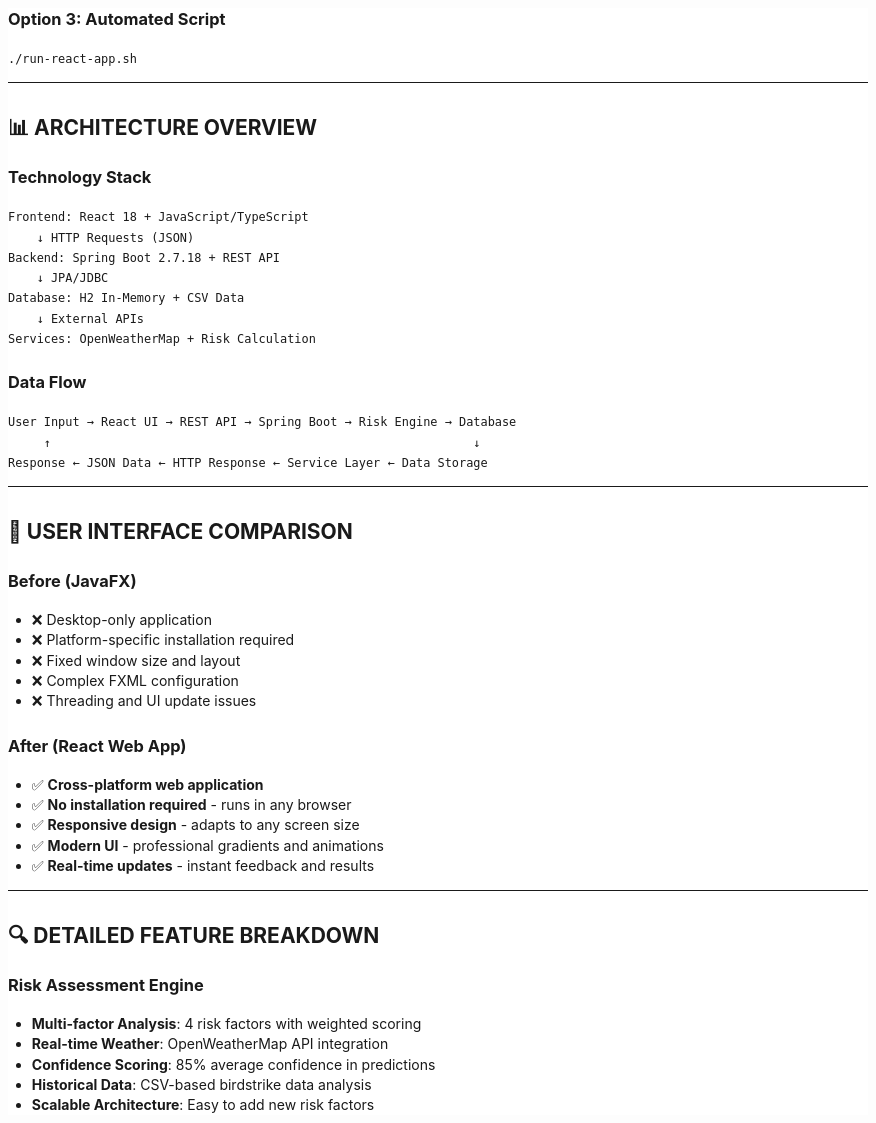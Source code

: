 ### **Option 3: Automated Script**
```bash
./run-react-app.sh
```

---

## 📊 **ARCHITECTURE OVERVIEW**

### **Technology Stack**
```
Frontend: React 18 + JavaScript/TypeScript
    ↓ HTTP Requests (JSON)
Backend: Spring Boot 2.7.18 + REST API
    ↓ JPA/JDBC
Database: H2 In-Memory + CSV Data
    ↓ External APIs
Services: OpenWeatherMap + Risk Calculation
```

### **Data Flow**
```
User Input → React UI → REST API → Spring Boot → Risk Engine → Database
     ↑                                                           ↓
Response ← JSON Data ← HTTP Response ← Service Layer ← Data Storage
```

---

## 🎨 **USER INTERFACE COMPARISON**

### **Before (JavaFX)**
- ❌ Desktop-only application
- ❌ Platform-specific installation required
- ❌ Fixed window size and layout
- ❌ Complex FXML configuration
- ❌ Threading and UI update issues

### **After (React Web App)**
- ✅ **Cross-platform web application**
- ✅ **No installation required** - runs in any browser
- ✅ **Responsive design** - adapts to any screen size
- ✅ **Modern UI** - professional gradients and animations
- ✅ **Real-time updates** - instant feedback and results

---

## 🔍 **DETAILED FEATURE BREAKDOWN**

### **Risk Assessment Engine**
- **Multi-factor Analysis**: 4 risk factors with weighted scoring
- **Real-time Weather**: OpenWeatherMap API integration
- **Confidence Scoring**: 85% average confidence in predictions
- **Historical Data**: CSV-based birdstrike data analysis
- **Scalable Architecture**: Easy to add new risk factors

